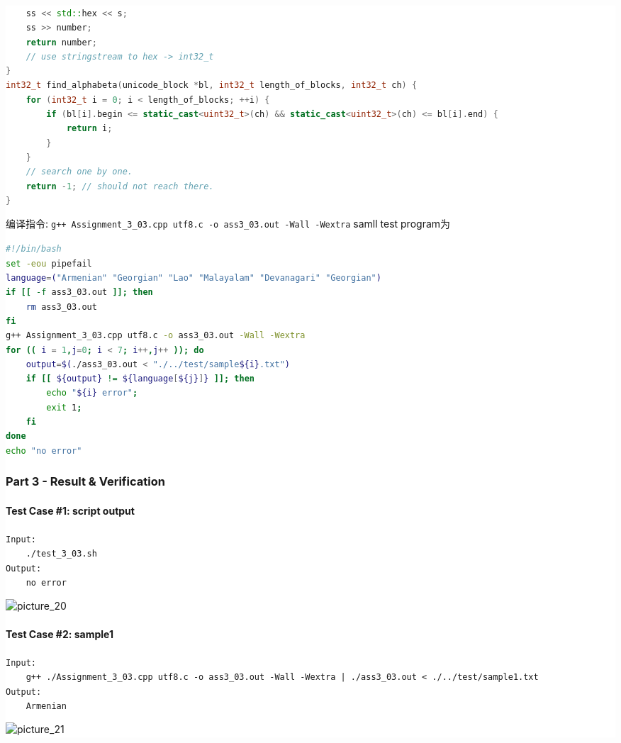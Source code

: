 ``` cpp
    ss << std::hex << s;
    ss >> number;
    return number;
    // use stringstream to hex -> int32_t
}
int32_t find_alphabeta(unicode_block *bl, int32_t length_of_blocks, int32_t ch) {
    for (int32_t i = 0; i < length_of_blocks; ++i) {
        if (bl[i].begin <= static_cast<uint32_t>(ch) && static_cast<uint32_t>(ch) <= bl[i].end) {
            return i;
        }
    }
    // search one by one.
    return -1; // should not reach there.
}
```
编译指令:
`g++ Assignment_3_03.cpp utf8.c -o ass3_03.out -Wall -Wextra`
samll test program为
``` sh
#!/bin/bash
set -eou pipefail
language=("Armenian" "Georgian" "Lao" "Malayalam" "Devanagari" "Georgian")
if [[ -f ass3_03.out ]]; then
    rm ass3_03.out
fi
g++ Assignment_3_03.cpp utf8.c -o ass3_03.out -Wall -Wextra
for (( i = 1,j=0; i < 7; i++,j++ )); do
    output=$(./ass3_03.out < "./../test/sample${i}.txt")
    if [[ ${output} != ${language[${j}]} ]]; then
        echo "${i} error";
        exit 1;
    fi
done
echo "no error"
```
### Part 3 - Result & Verification
#### Test Case #1: script output
```
Input:
    ./test_3_03.sh
Output:
    no error
```
![picture_20](./Ass3_picture_20.png)

#### Test Case #2: sample1
```
Input:
    g++ ./Assignment_3_03.cpp utf8.c -o ass3_03.out -Wall -Wextra | ./ass3_03.out < ./../test/sample1.txt
Output:
    Armenian
```
![picture_21](./Ass3_picture_21.png)
